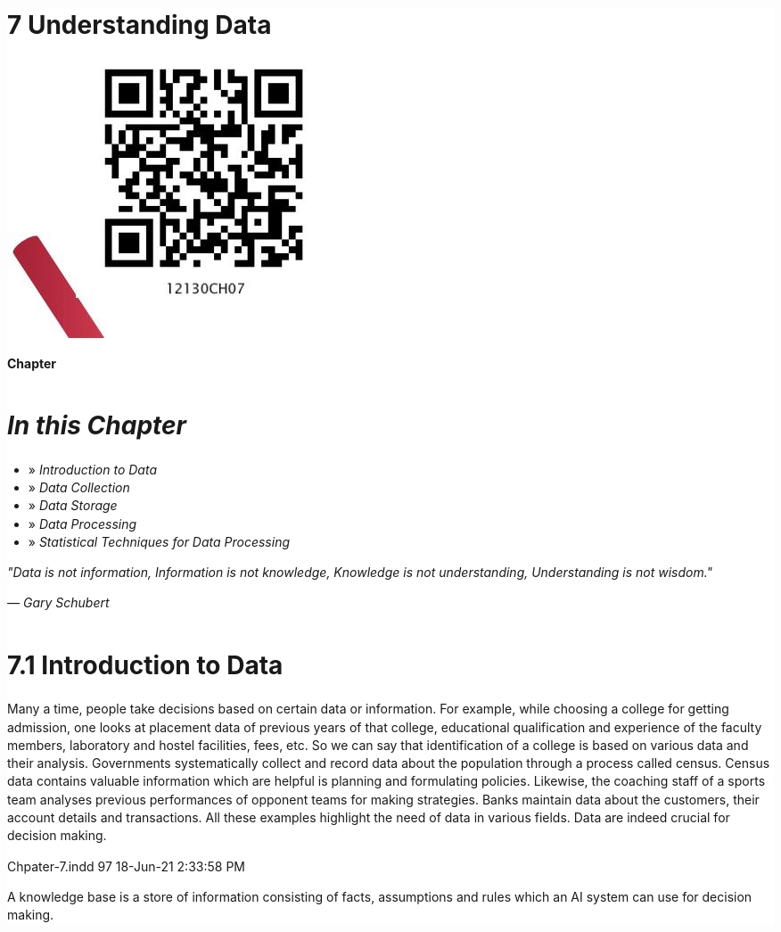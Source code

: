 # **7 Understanding Data**

![](_page_0_Picture_1.jpeg)

**Chapter**

# *In this Chapter*

- » *Introduction to Data*
- » *Data Collection*
- » *Data Storage*
- » *Data Processing*
- » *Statistical Techniques for Data Processing*

*"Data is not information, Information is not knowledge, Knowledge is not understanding, Understanding is not wisdom."*

*— Gary Schubert* 

# **7.1 Introduction to Data**

Many a time, people take decisions based on certain data or information. For example, while choosing a college for getting admission, one looks at placement data of previous years of that college, educational qualification and experience of the faculty members, laboratory and hostel facilities, fees, etc. So we can say that identification of a college is based on various data and their analysis. Governments systematically collect and record data about the population through a process called census. Census data contains valuable information which are helpful is planning and formulating policies. Likewise, the coaching staff of a sports team analyses previous performances of opponent teams for making strategies. Banks maintain data about the customers, their account details and transactions. All these examples highlight the need of data in various fields. Data are indeed crucial for decision making.

Chpater-7.indd 97 18-Jun-21 2:33:58 PM

A knowledge base is a store of information consisting of facts, assumptions and rules which an AI system can use for decision making.
